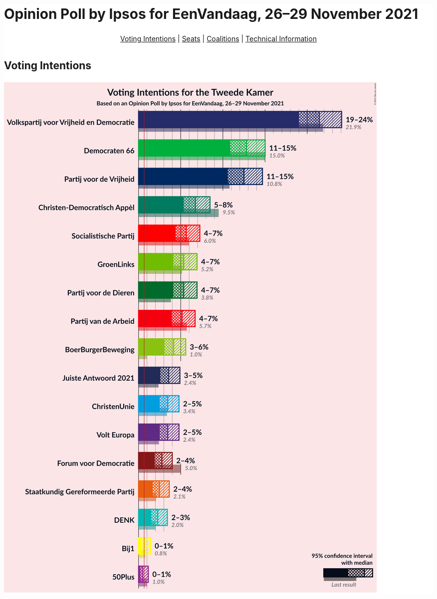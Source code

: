 # Opinion Poll by Ipsos for EenVandaag, 26–29 November 2021

<p align="center"><a href="#voting-intentions">Voting Intentions</a> | <a href="#seats">Seats</a> | <a href="#coalitions">Coalitions</a> | <a href="#technical-information">Technical Information</a></p>

## Voting Intentions

![Graph with voting intentions not yet produced](2021-11-29-Ipsos.png "Voting Intentions")
